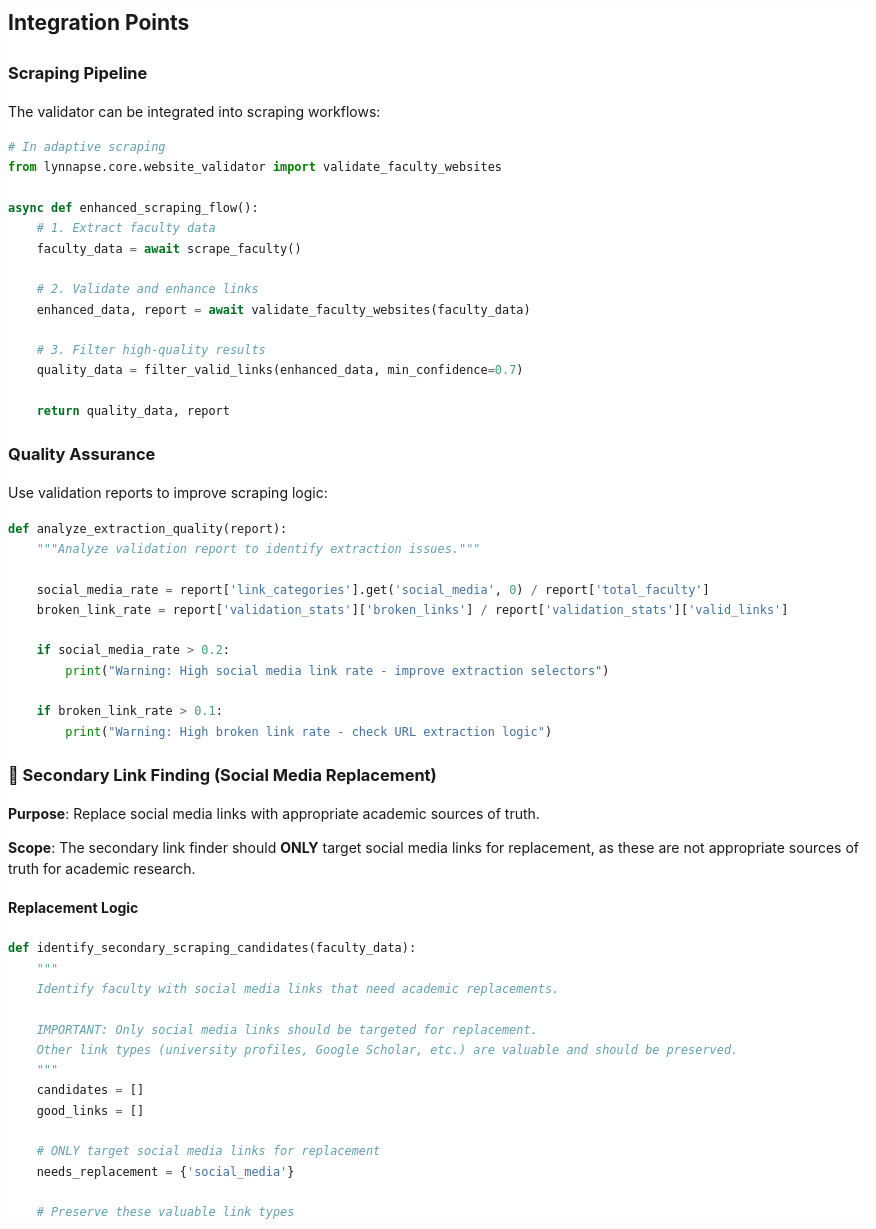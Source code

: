 ## Integration Points

### Scraping Pipeline
The validator can be integrated into scraping workflows:

```python
# In adaptive scraping
from lynnapse.core.website_validator import validate_faculty_websites

async def enhanced_scraping_flow():
    # 1. Extract faculty data
    faculty_data = await scrape_faculty()
    
    # 2. Validate and enhance links
    enhanced_data, report = await validate_faculty_websites(faculty_data)
    
    # 3. Filter high-quality results
    quality_data = filter_valid_links(enhanced_data, min_confidence=0.7)
    
    return quality_data, report
```

### Quality Assurance
Use validation reports to improve scraping logic:

```python
def analyze_extraction_quality(report):
    """Analyze validation report to identify extraction issues."""
    
    social_media_rate = report['link_categories'].get('social_media', 0) / report['total_faculty']
    broken_link_rate = report['validation_stats']['broken_links'] / report['validation_stats']['valid_links']
    
    if social_media_rate > 0.2:
        print("Warning: High social media link rate - improve extraction selectors")
    
    if broken_link_rate > 0.1:
        print("Warning: High broken link rate - check URL extraction logic")
```

### 🔄 Secondary Link Finding (Social Media Replacement)

**Purpose**: Replace social media links with appropriate academic sources of truth.

**Scope**: The secondary link finder should **ONLY** target social media links for replacement, as these are not appropriate sources of truth for academic research.

#### Replacement Logic

```python
def identify_secondary_scraping_candidates(faculty_data):
    """
    Identify faculty with social media links that need academic replacements.
    
    IMPORTANT: Only social media links should be targeted for replacement.
    Other link types (university profiles, Google Scholar, etc.) are valuable and should be preserved.
    """
    candidates = []
    good_links = []
    
    # ONLY target social media links for replacement
    needs_replacement = {'social_media'}
    
    # Preserve these valuable link types
```